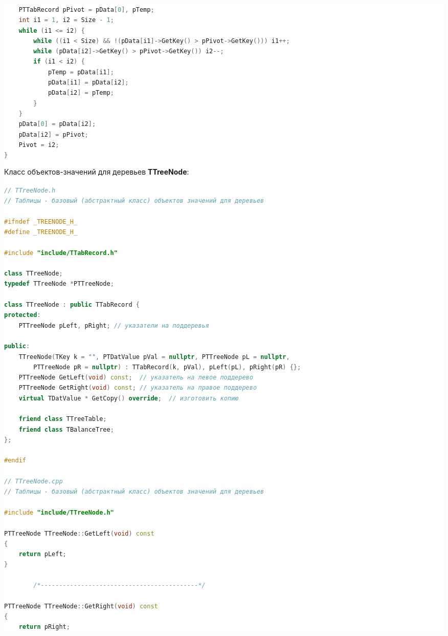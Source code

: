 ```c++
    PTTabRecord pPivot = pData[0], pTemp;
    int i1 = 1, i2 = Size - 1;
    while (i1 <= i2) {
        while ((i1 < Size) && !(pData[i1]->GetKey() > pPivot->GetKey())) i1++;
        while (pData[i2]->GetKey() > pPivot->GetKey()) i2--;
        if (i1 < i2) {
            pTemp = pData[i1];
            pData[i1] = pData[i2];
            pData[i2] = pTemp;
        }
    }
    pData[0] = pData[i2];
    pData[i2] = pPivot;
    Pivot = i2;
}

```

Класс объектов-значений для деревьев __TTreeNode__:

```c++
// TTreeNode.h
// Таблицы - базовый (абстрактный класс) объектов значений для деревьев

#ifndef _TREENODE_H_
#define _TREENODE_H_

#include "include/TTabRecord.h"

class TTreeNode;
typedef TTreeNode *PTTreeNode;

class TTreeNode : public TTabRecord {
protected:
    PTTreeNode pLeft, pRight; // указатели на поддеревья

public:
    TTreeNode(TKey k = "", PTDatValue pVal = nullptr, PTTreeNode pL = nullptr,
        PTTreeNode pR = nullptr) : TTabRecord(k, pVal), pLeft(pL), pRight(pR) {};
    PTTreeNode GetLeft(void) const;  // указатель на левое поддерево
    PTTreeNode GetRight(void) const; // указатель на правое поддерево
    virtual TDatValue * GetCopy() override;  // изготовить копию

    friend class TTreeTable;
    friend class TBalanceTree;
};

#endif

// TTreeNode.cpp
// Таблицы - базовый (абстрактный класс) объектов значений для деревьев

#include "include/TTreeNode.h"

PTTreeNode TTreeNode::GetLeft(void) const
{
    return pLeft;
}

        /*-------------------------------------------*/

PTTreeNode TTreeNode::GetRight(void) const
{
    return pRight;
```

[git]:         https://git-scm.com/book/ru/v2
[gtest]:       https://github.com/google/googletest
[sieve]:       http://habrahabr.ru/post/91112
[git-guide]:   https://bitbucket.org/ashtan/mp2-lab1-set/src/ff6d76c3dcc2a531cefdc17aad5484c9bb8b47c5/docs/part1-git.md?at=master&fileviewer=file-view-default
[gtest-guide]: https://bitbucket.org/ashtan/mp2-lab1-set/src/ff6d76c3dcc2a531cefdc17aad5484c9bb8b47c5/docs/part2-google-test.md?at=master&fileviewer=file-view-default
[upstream]:    https://bitbucket.org/ashtan/mp2-lab1-set 